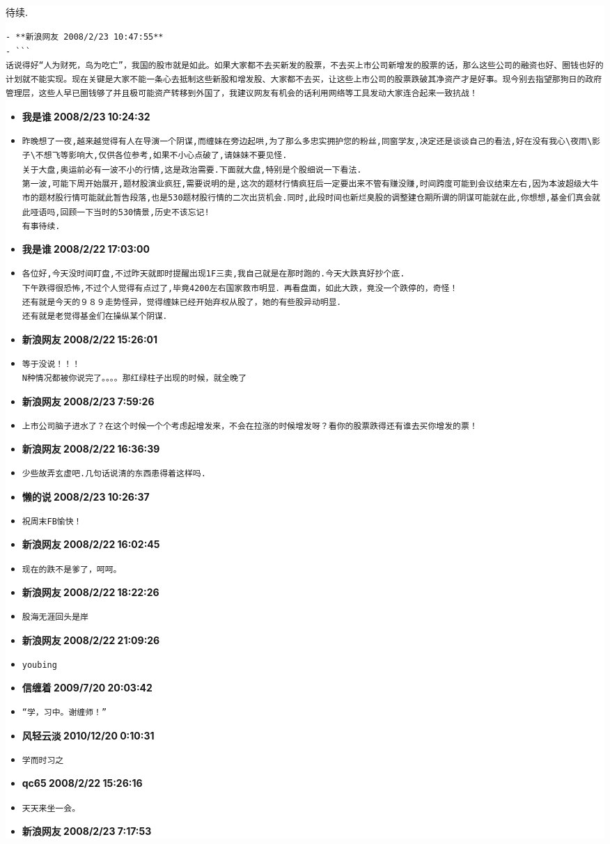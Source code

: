   待续.
  ```
- **新浪网友 2008/2/23 10:47:55**
- ```
  话说得好“人为财死，鸟为吃亡”，我国的股市就是如此。如果大家都不去买新发的股票，不去买上市公司新增发的股票的话，那么这些公司的融资也好、圈钱也好的计划就不能实现。现在关键是大家不能一条心去抵制这些新股和增发股、大家都不去买，让这些上市公司的股票跌破其净资产才是好事。现今别去指望那狗日的政府管理层，这些人早已圈钱够了并且极可能资产转移到外国了，我建议网友有机会的话利用网络等工具发动大家连合起来一致抗战！
  ```
- **我是谁 2008/2/23 10:24:32**
- ```
  昨晚想了一夜,越来越觉得有人在导演一个阴谋,而缠妹在旁边起哄,为了那么多忠实拥护您的粉丝,同窗学友,决定还是谈谈自己的看法,好在没有我心\夜雨\影子\不想飞等影响大,仅供各位参考,如果不小心点破了,请妹妹不要见怪.
  关于大盘,奥运前必有一波不小的行情,这是政治需要.下面就大盘,特别是个股细说一下看法.
  第一波,可能下周开始展开,题材股演业疯狂,需要说明的是,这次的题材行情疯狂后一定要出来不管有赚没赚,时间跨度可能到会议结束左右,因为本波超级大牛市的题材股行情可能就此暂告段落,也是530题材股行情的二次出货机会.同时,此段时间也新烂臭股的调整建仓期所谓的阴谋可能就在此,你想想,基金们真会就此哑语吗,回顾一下当时的530情景,历史不该忘记!
  有事待续.
  ```
- **我是谁 2008/2/22 17:03:00**
- ```
  各位好,今天没时间盯盘,不过昨天就即时提醒出现1F三卖,我自己就是在那时跑的.今天大跌真好抄个底.
  下午跌得很恐怖,不过个人觉得有点过了,毕竟4200左右国家救市明显．再看盘面，如此大跌，竟没一个跌停的，奇怪！
  还有就是今天的９８９走势怪异，觉得缠妹已经开始弃权从股了，她的有些股异动明显．
  还有就是老觉得基金们在操纵某个阴谋．
  ```
- **新浪网友 2008/2/22 15:26:01**
- ```
  等于没说！！！
  N种情况都被你说完了。。。。那红绿柱子出现的时候，就全晚了
  ```
- **新浪网友 2008/2/23 7:59:26**
- ```
  上市公司脑子进水了？在这个时候一个个考虑起增发来，不会在拉涨的时候增发呀？看你的股票跌得还有谁去买你增发的票！
  ```
- **新浪网友 2008/2/22 16:36:39**
- ```
  少些故弄玄虚吧.几句话说清的东西患得着这样吗.
  ```
- **懒的说 2008/2/23 10:26:37**
- ```
  祝周末FB愉快！
  ```
- **新浪网友 2008/2/22 16:02:45**
- ```
  现在的跌不是爹了，呵呵。
  ```
- **新浪网友 2008/2/22 18:22:26**
- ```
  股海无涯回头是岸
  ```
- **新浪网友 2008/2/22 21:09:26**
- ```
  youbing
  ```
- **信缠着 2009/7/20 20:03:42**
- ```
  “学，习中。谢缠师！”
  ```
- **风轻云淡 2010/12/20 0:10:31**
- ```
  学而时习之
  ```
- **qc65 2008/2/22 15:26:16**
- ```
  天天来坐一会。
  ```
- **新浪网友 2008/2/23 7:17:53**